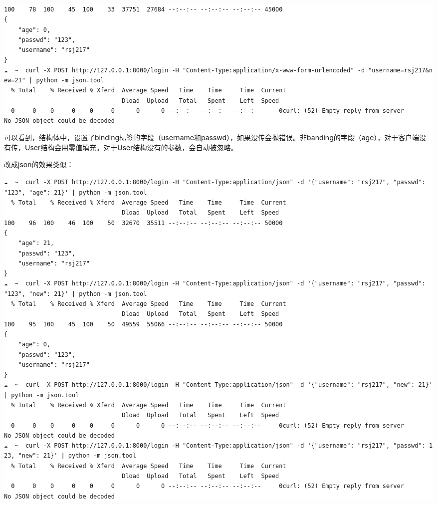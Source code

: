```
100    78  100    45  100    33  37751  27684 --:--:-- --:--:-- --:--:-- 45000
{
    "age": 0,
    "passwd": "123",
    "username": "rsj217"
}
☁  ~  curl -X POST http://127.0.0.1:8000/login -H "Content-Type:application/x-www-form-urlencoded" -d "username=rsj217&new=21" | python -m json.tool
  % Total    % Received % Xferd  Average Speed   Time    Time     Time  Current
                                 Dload  Upload   Total   Spent    Left  Speed
  0     0    0     0    0     0      0      0 --:--:-- --:--:-- --:--:--     0curl: (52) Empty reply from server
No JSON object could be decoded
```

可以看到，结构体中，设置了binding标签的字段（username和passwd），如果没传会抛错误。非banding的字段（age），对于客户端没有传，User结构会用零值填充。对于User结构没有的参数，会自动被忽略。

改成json的效果类似：

```
☁  ~  curl -X POST http://127.0.0.1:8000/login -H "Content-Type:application/json" -d '{"username": "rsj217", "passwd": "123", "age": 21}' | python -m json.tool
  % Total    % Received % Xferd  Average Speed   Time    Time     Time  Current
                                 Dload  Upload   Total   Spent    Left  Speed
100    96  100    46  100    50  32670  35511 --:--:-- --:--:-- --:--:-- 50000
{
    "age": 21,
    "passwd": "123",
    "username": "rsj217"
}
☁  ~  curl -X POST http://127.0.0.1:8000/login -H "Content-Type:application/json" -d '{"username": "rsj217", "passwd": "123", "new": 21}' | python -m json.tool
  % Total    % Received % Xferd  Average Speed   Time    Time     Time  Current
                                 Dload  Upload   Total   Spent    Left  Speed
100    95  100    45  100    50  49559  55066 --:--:-- --:--:-- --:--:-- 50000
{
    "age": 0,
    "passwd": "123",
    "username": "rsj217"
}
☁  ~  curl -X POST http://127.0.0.1:8000/login -H "Content-Type:application/json" -d '{"username": "rsj217", "new": 21}' | python -m json.tool
  % Total    % Received % Xferd  Average Speed   Time    Time     Time  Current
                                 Dload  Upload   Total   Spent    Left  Speed
  0     0    0     0    0     0      0      0 --:--:-- --:--:-- --:--:--     0curl: (52) Empty reply from server
No JSON object could be decoded
☁  ~  curl -X POST http://127.0.0.1:8000/login -H "Content-Type:application/json" -d '{"username": "rsj217", "passwd": 123, "new": 21}' | python -m json.tool
  % Total    % Received % Xferd  Average Speed   Time    Time     Time  Current
                                 Dload  Upload   Total   Spent    Left  Speed
  0     0    0     0    0     0      0      0 --:--:-- --:--:-- --:--:--     0curl: (52) Empty reply from server
No JSON object could be decoded
```
